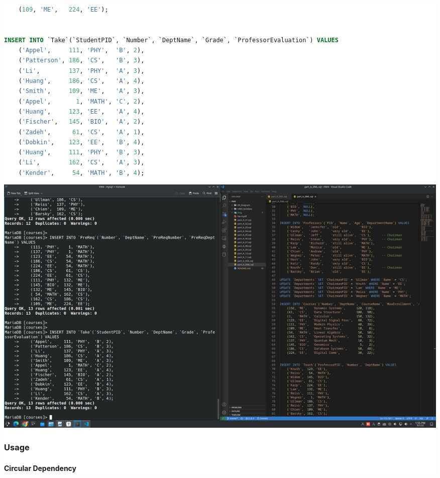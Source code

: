 ```sql
    (109, 'ME',   224, 'EE');
    

INSERT INTO `Take`(`StudentPID`, `Number`, `DeptName`, `Grade`, `ProfessorEvaluation`) VALUES
    ('Appel',     111, 'PHY',  'B', 2),
    ('Patterson', 186, 'CS',   'B', 3),
    ('Li',        137, 'PHY',  'A', 3),
    ('Huang',     186, 'CS',   'A', 4),
    ('Smith',     109, 'ME',   'A', 3),
    ('Appel',       1, 'MATH', 'C', 2),
    ('Huang',     123, 'EE',   'A', 4),
    ('Fischer',   145, 'BIO',  'A', 2),
    ('Zadeh',      61, 'CS',   'A', 1),
    ('Dobkin',    123, 'EE',   'B', 4),
    ('Huang',     111, 'PHY',  'B', 3),
    ('Li',        162, 'CS',   'A', 3),
    ('Kender',     54, 'MATH', 'B', 4);
```

![A_DML](./Img/A_DML.png)



### Usage

#### Circular Dependency
